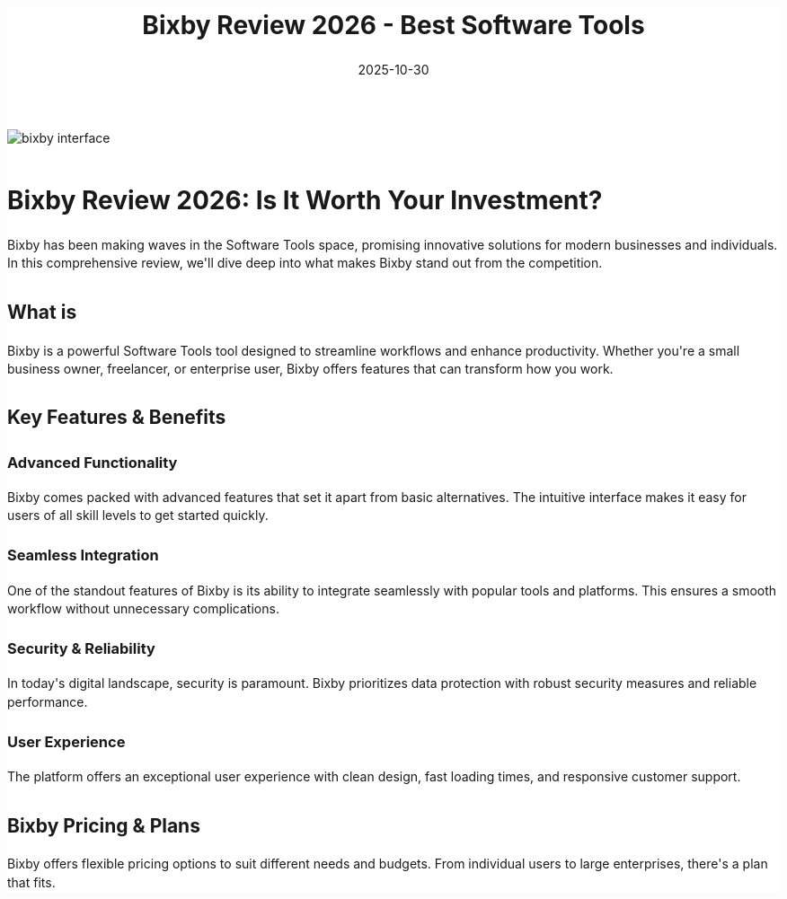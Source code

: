 ﻿---
title: "Bixby Review 2026 - Best Software Tools"
date: 2025-10-30
draft: false
rating: 4.8
category: "Software Tools"
tags: ["bixby", "review", "2026"]
description: "In-depth Bixby review for 2026. Compare features, pricing plans & user reviews. Find the best software solution for your needs."
keywords: "bixby review 2026, bixby alternatives, software comparison"
image: "https://images.unsplash.com/photo-1555949963-aa79dcee981c?w=800&h=400&fit=crop&crop=center"
---

![bixby interface](https://images.unsplash.com/photo-1555949963-aa79dcee981c?w=800&h=400&fit=crop&crop=center)

# Bixby Review 2026: Is It Worth Your Investment?

Bixby has been making waves in the Software Tools space, promising innovative solutions for modern businesses and individuals. In this comprehensive review, we'll dive deep into what makes Bixby stand out from the competition.

## What is 

Bixby is a powerful Software Tools tool designed to streamline workflows and enhance productivity. Whether you're a small business owner, freelancer, or enterprise user, Bixby offers features that can transform how you work.

## Key Features & Benefits

### Advanced Functionality
Bixby comes packed with advanced features that set it apart from basic alternatives. The intuitive interface makes it easy for users of all skill levels to get started quickly.

### Seamless Integration
One of the standout features of Bixby is its ability to integrate seamlessly with popular tools and platforms. This ensures a smooth workflow without unnecessary complications.

### Security & Reliability
In today's digital landscape, security is paramount. Bixby prioritizes data protection with robust security measures and reliable performance.

### User Experience
The platform offers an exceptional user experience with clean design, fast loading times, and responsive customer support.

## Bixby Pricing & Plans

Bixby offers flexible pricing options to suit different needs and budgets. From individual users to large enterprises, there's a plan that fits.
